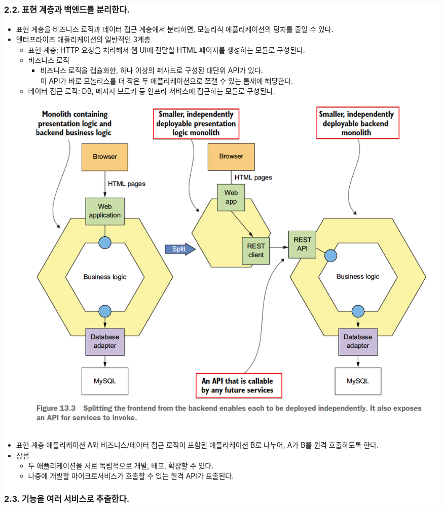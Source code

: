 ### 2.2. 표현 계층과 백엔드를 분리한다.

* 표현 계층을 비즈니스 로직과 데이터 접근 계층에서 분리하면, 모놀리식 애플리케이션의 덩치를 줄일 수 있다.
* 엔터프라이즈 애플리케이션의 일반적인 3계층
    * 표현 계층: HTTP 요청을 처리해서 웹 UI에 전달할 HTML 페이지를 생성하는 모듈로 구성된다.
    * 비즈니스 로직
        * 비즈니스 로직을 캡슐화한, 하나 이상의 퍼사드로 구성된 대단위 API가 있다.<br>
        이 API가 바로 모놀리스를 더 작은 두 애플리케이션으로 쪼갤 수 있는 틈새에 해당한다.
    * 데이터 접근 로직: DB, 메시지 브로커 등 인프라 서비스에 접근하는 모듈로 구성된다.

![13.3 표현 계층과 백엔드 분리](./resources/13-02.png)

* 표현 계층 애플리케이션 A와 비즈니스/데이터 접근 로직이 포함된 애플리케이션 B로 나누어, A가 B를 원격 호출하도록 한다.
* 장점
    * 두 애플리케이션을 서로 독립적으로 개발, 배포, 확장할 수 있다.
    * 나중에 개발할 마이크로서비스가 호출할 수 있는 원격 API가 표출된다.

### 2.3. 기능을 여러 서비스로 추출한다.
